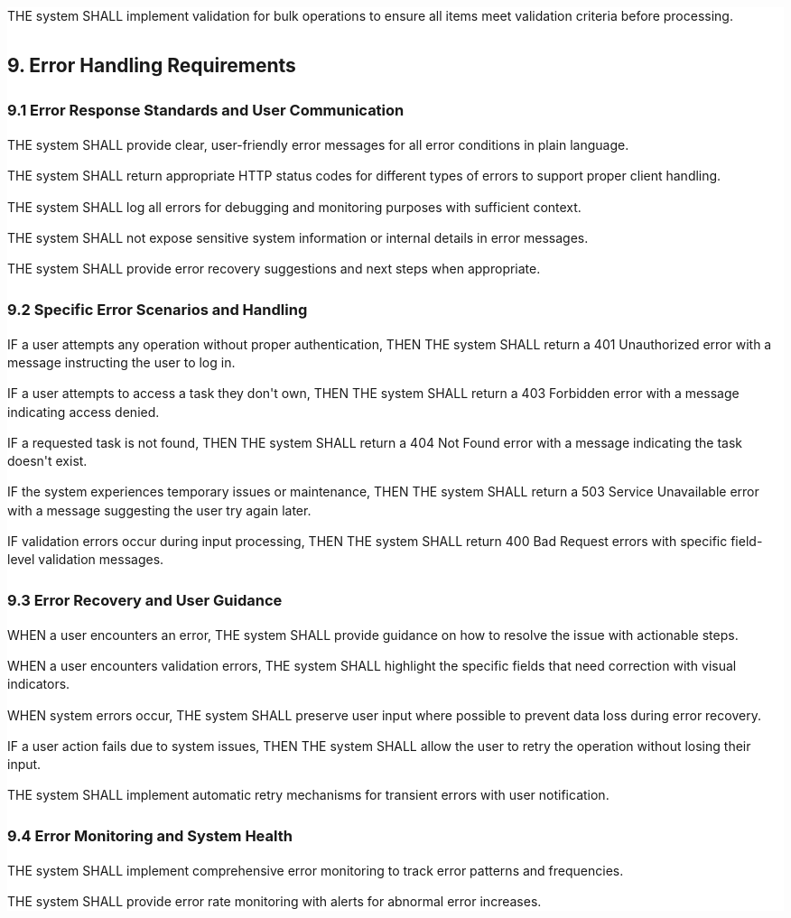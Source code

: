 THE system SHALL implement validation for bulk operations to ensure all items meet validation criteria before processing.

## 9. Error Handling Requirements

### 9.1 Error Response Standards and User Communication

THE system SHALL provide clear, user-friendly error messages for all error conditions in plain language.

THE system SHALL return appropriate HTTP status codes for different types of errors to support proper client handling.

THE system SHALL log all errors for debugging and monitoring purposes with sufficient context.

THE system SHALL not expose sensitive system information or internal details in error messages.

THE system SHALL provide error recovery suggestions and next steps when appropriate.

### 9.2 Specific Error Scenarios and Handling

IF a user attempts any operation without proper authentication, THEN THE system SHALL return a 401 Unauthorized error with a message instructing the user to log in.

IF a user attempts to access a task they don't own, THEN THE system SHALL return a 403 Forbidden error with a message indicating access denied.

IF a requested task is not found, THEN THE system SHALL return a 404 Not Found error with a message indicating the task doesn't exist.

IF the system experiences temporary issues or maintenance, THEN THE system SHALL return a 503 Service Unavailable error with a message suggesting the user try again later.

IF validation errors occur during input processing, THEN THE system SHALL return 400 Bad Request errors with specific field-level validation messages.

### 9.3 Error Recovery and User Guidance

WHEN a user encounters an error, THE system SHALL provide guidance on how to resolve the issue with actionable steps.

WHEN a user encounters validation errors, THE system SHALL highlight the specific fields that need correction with visual indicators.

WHEN system errors occur, THE system SHALL preserve user input where possible to prevent data loss during error recovery.

IF a user action fails due to system issues, THEN THE system SHALL allow the user to retry the operation without losing their input.

THE system SHALL implement automatic retry mechanisms for transient errors with user notification.

### 9.4 Error Monitoring and System Health

THE system SHALL implement comprehensive error monitoring to track error patterns and frequencies.

THE system SHALL provide error rate monitoring with alerts for abnormal error increases.
